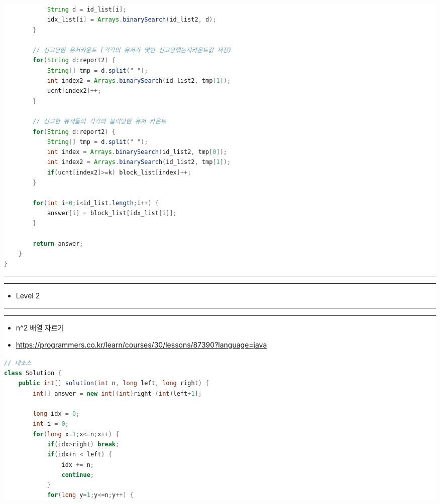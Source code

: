 ```java
        	String d = id_list[i];
        	idx_list[i] = Arrays.binarySearch(id_list2, d);
        }
        
        // 신고당한 유저카운트 (각각의 유저가 몇번 신고당했는지카운트값 저장) 
        for(String d:report2) {
        	String[] tmp = d.split(" ");
        	int index2 = Arrays.binarySearch(id_list2, tmp[1]);
        	ucnt[index2]++;
        }
        
        // 신고한 유저들의 각각의 블럭당한 유저 카운트
        for(String d:report2) {
        	String[] tmp = d.split(" ");
        	int index = Arrays.binarySearch(id_list2, tmp[0]);
        	int index2 = Arrays.binarySearch(id_list2, tmp[1]);
        	if(ucnt[index2]>=k) block_list[index]++;
        }
               
        for(int i=0;i<id_list.length;i++) {
        	answer[i] = block_list[idx_list[i]];
        }               
        
        return answer;
    }
}
```














   
***
***
   
* Level 2

   
***
***
   




* n^2 배열 자르기
+ https://programmers.co.kr/learn/courses/30/lessons/87390?language=java

```java
// 내소스
class Solution {
    public int[] solution(int n, long left, long right) {
        int[] answer = new int[(int)right-(int)left+1];

        long idx = 0;
        int i = 0;
        for(long x=1;x<=n;x++) {
            if(idx>right) break;
            if(idx+n < left) {
                idx += n;
                continue;
            }
            for(long y=1;y<=n;y++) {
```